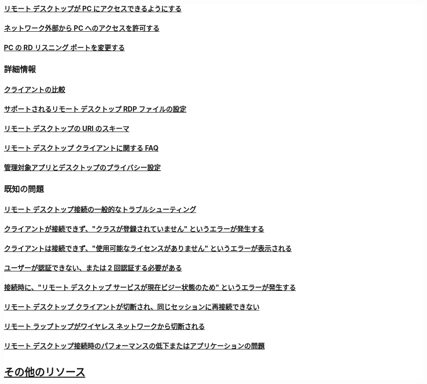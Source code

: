 #### [リモート デスクトップが PC にアクセスできるようにする](clients/remote-desktop-allow-access.md)
#### [ネットワーク外部から PC へのアクセスを許可する](clients/remote-desktop-allow-outside-access.md)
#### [PC の RD リスニング ポートを変更する](clients/change-listening-port.md)
### 詳細情報
#### [クライアントの比較](clients/remote-desktop-app-compare.md)
#### [サポートされるリモート デスクトップ RDP ファイルの設定](clients/rdp-files.md)
#### [リモート デスクトップの URI のスキーマ](clients/remote-desktop-uri.md)
#### [リモート デスクトップ クライアントに関する FAQ](clients/remote-desktop-client-faq.md)
#### [管理対象アプリとデスクトップのプライバシー設定](clients/remote-privacy-settings.md)
### 既知の問題
#### [リモート デスクトップ接続の一般的なトラブルシューティング](troubleshoot/rdp-error-general-troubleshooting.md)
#### [クライアントが接続できず、"クラスが登録されていません" というエラーが発生する](troubleshoot/rdp-error-class-not-registered.md)
#### [クライアントは接続できず、"使用可能なライセンスがありません" というエラーが表示される](troubleshoot/rdp-error-no-licenses-available.md)
#### [ユーザーが認証できない、または 2 回認証する必要がある](troubleshoot/cannot-authenticate-or-must-authenticate-twice.md)
#### [接続時に、"リモート デスクトップ サービスが現在ビジー状態のため" というエラーが発生する](troubleshoot/remote-desktop-service-currently-busy.md)
#### [リモート デスクトップ クライアントが切断され、同じセッションに再接続できない](troubleshoot/rdp-client-disconnects-cannot-reconnect-same-session.md)
#### [リモート ラップトップがワイヤレス ネットワークから切断される](troubleshoot/remote-laptop-disconnects-wireless-network.md)
#### [リモート デスクトップ接続時のパフォーマンスの低下またはアプリケーションの問題](troubleshoot/poor-performance-or-application-problems.md)

## [その他のリソース](rds-get-support.md)
